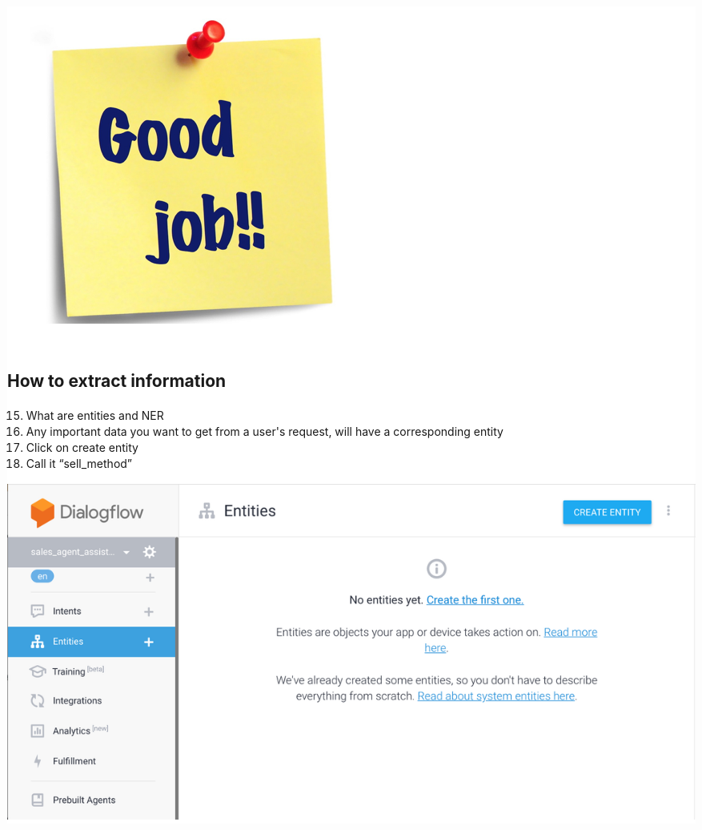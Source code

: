 ![](https://github.com/aliplanner/training/blob/master/images/good_job.png)

## How to extract information
15. What are entities and NER
16. Any important data you want to get from a user's request, will have a corresponding entity
17. Click on create entity
18. Call it “sell_method”

![](https://github.com/aliplanner/training/blob/master/images/create_entities.png)
